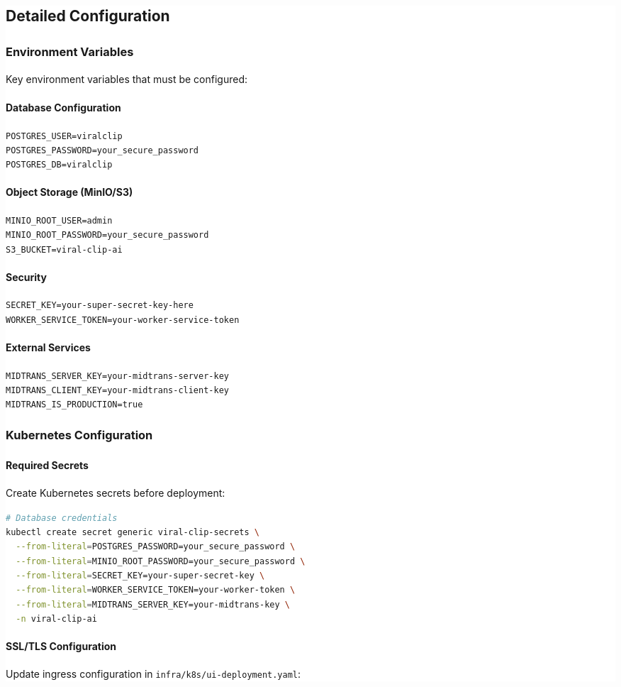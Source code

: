 ## Detailed Configuration

### Environment Variables

Key environment variables that must be configured:

#### Database Configuration
```env
POSTGRES_USER=viralclip
POSTGRES_PASSWORD=your_secure_password
POSTGRES_DB=viralclip
```

#### Object Storage (MinIO/S3)
```env
MINIO_ROOT_USER=admin
MINIO_ROOT_PASSWORD=your_secure_password
S3_BUCKET=viral-clip-ai
```

#### Security
```env
SECRET_KEY=your-super-secret-key-here
WORKER_SERVICE_TOKEN=your-worker-service-token
```

#### External Services
```env
MIDTRANS_SERVER_KEY=your-midtrans-server-key
MIDTRANS_CLIENT_KEY=your-midtrans-client-key
MIDTRANS_IS_PRODUCTION=true
```

### Kubernetes Configuration

#### Required Secrets

Create Kubernetes secrets before deployment:

```bash
# Database credentials
kubectl create secret generic viral-clip-secrets \
  --from-literal=POSTGRES_PASSWORD=your_secure_password \
  --from-literal=MINIO_ROOT_PASSWORD=your_secure_password \
  --from-literal=SECRET_KEY=your-super-secret-key \
  --from-literal=WORKER_SERVICE_TOKEN=your-worker-token \
  --from-literal=MIDTRANS_SERVER_KEY=your-midtrans-key \
  -n viral-clip-ai
```

#### SSL/TLS Configuration

Update ingress configuration in `infra/k8s/ui-deployment.yaml`:
